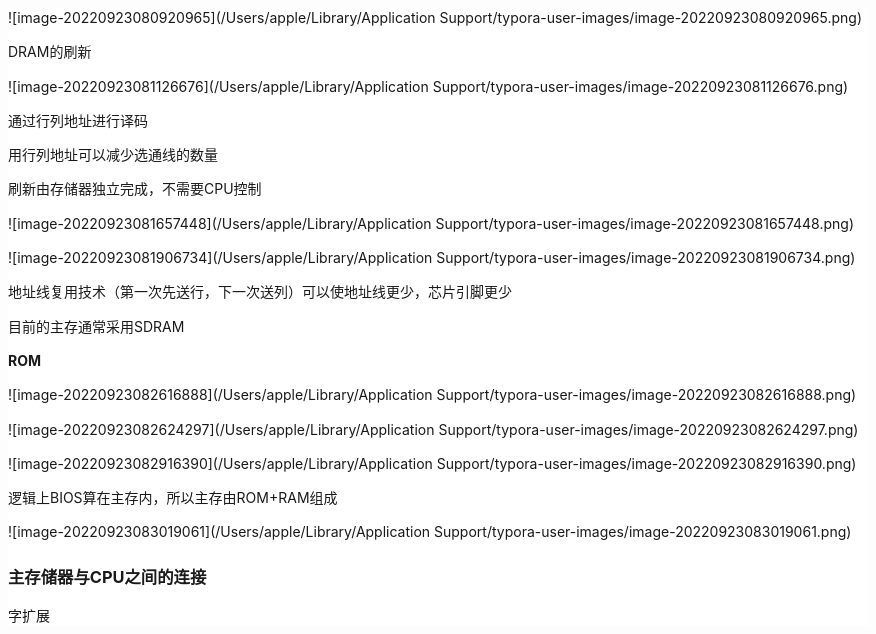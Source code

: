 

![image-20220923080920965](/Users/apple/Library/Application Support/typora-user-images/image-20220923080920965.png)



DRAM的刷新

![image-20220923081126676](/Users/apple/Library/Application Support/typora-user-images/image-20220923081126676.png)

通过行列地址进行译码

用行列地址可以减少选通线的数量



刷新由存储器独立完成，不需要CPU控制

![image-20220923081657448](/Users/apple/Library/Application Support/typora-user-images/image-20220923081657448.png)



![image-20220923081906734](/Users/apple/Library/Application Support/typora-user-images/image-20220923081906734.png)



地址线复用技术（第一次先送行，下一次送列）可以使地址线更少，芯片引脚更少



目前的主存通常采用SDRAM





**ROM**



 ![image-20220923082616888](/Users/apple/Library/Application Support/typora-user-images/image-20220923082616888.png)

![image-20220923082624297](/Users/apple/Library/Application Support/typora-user-images/image-20220923082624297.png)



![image-20220923082916390](/Users/apple/Library/Application Support/typora-user-images/image-20220923082916390.png)

 



逻辑上BIOS算在主存内，所以主存由ROM+RAM组成



![image-20220923083019061](/Users/apple/Library/Application Support/typora-user-images/image-20220923083019061.png)





### 主存储器与CPU之间的连接



字扩展
